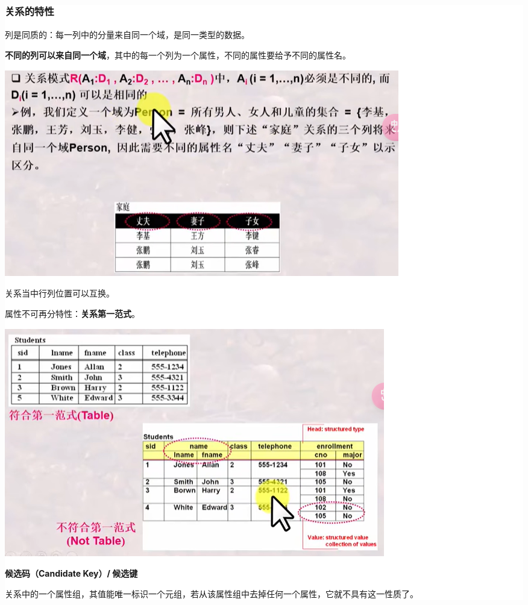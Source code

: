 ### 关系的特性

列是同质的：每一列中的分量来自同一个域，是同一类型的数据。

**不同的列可以来自同一个域**，其中的每一个列为一个属性，不同的属性要给予不同的属性名。

![image-20250115120339741](./pic/image-20250115120339741.png)

关系当中行列位置可以互换。

属性不可再分特性：**关系第一范式**。

![image-20250115120652449](./pic/image-20250115120652449.png)

**候选码（Candidate Key）/ 候选键**

关系中的一个属性组，其值能唯一标识一个元组，若从该属性组中去掉任何一个属性，它就不具有这一性质了。
